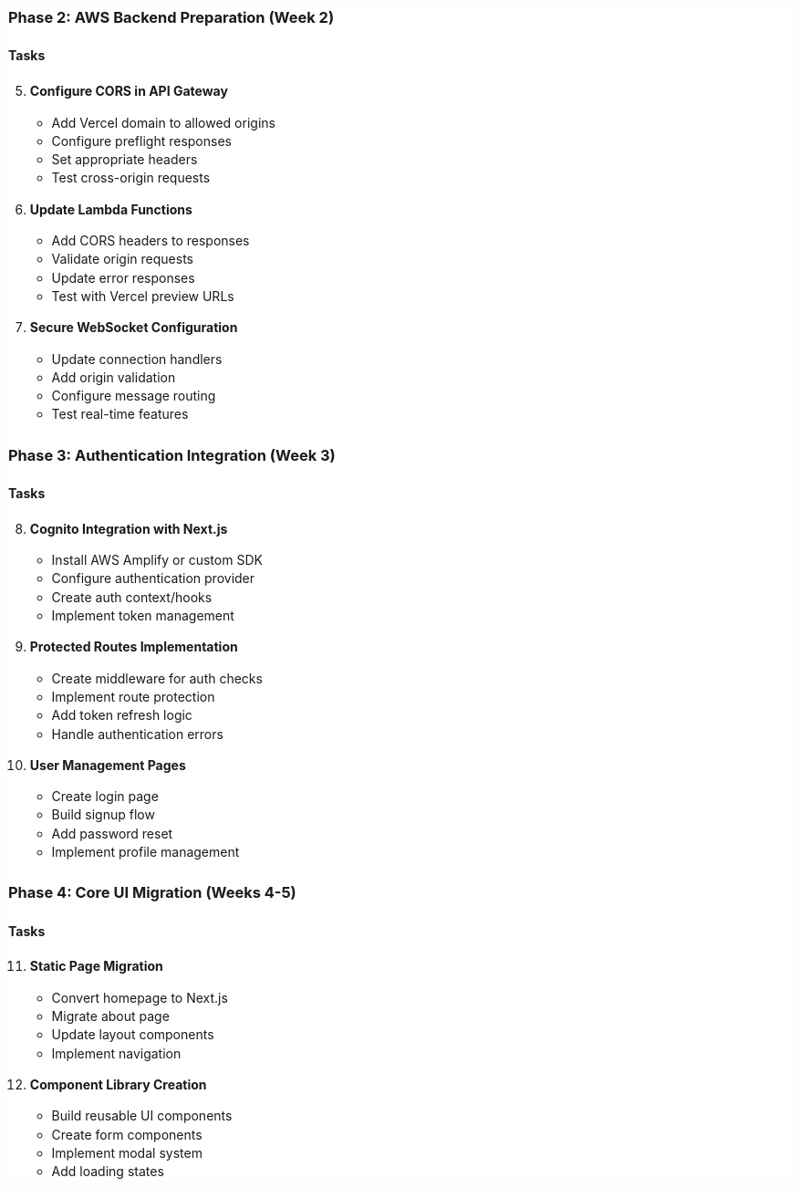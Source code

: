 ### Phase 2: AWS Backend Preparation (Week 2)

#### Tasks
5. **Configure CORS in API Gateway**
   - Add Vercel domain to allowed origins
   - Configure preflight responses
   - Set appropriate headers
   - Test cross-origin requests

6. **Update Lambda Functions**
   - Add CORS headers to responses
   - Validate origin requests
   - Update error responses
   - Test with Vercel preview URLs

7. **Secure WebSocket Configuration**
   - Update connection handlers
   - Add origin validation
   - Configure message routing
   - Test real-time features

### Phase 3: Authentication Integration (Week 3)

#### Tasks
8. **Cognito Integration with Next.js**
   - Install AWS Amplify or custom SDK
   - Configure authentication provider
   - Create auth context/hooks
   - Implement token management

9. **Protected Routes Implementation**
   - Create middleware for auth checks
   - Implement route protection
   - Add token refresh logic
   - Handle authentication errors

10. **User Management Pages**
    - Create login page
    - Build signup flow
    - Add password reset
    - Implement profile management

### Phase 4: Core UI Migration (Weeks 4-5)

#### Tasks
11. **Static Page Migration**
    - Convert homepage to Next.js
    - Migrate about page
    - Update layout components
    - Implement navigation

12. **Component Library Creation**
    - Build reusable UI components
    - Create form components
    - Implement modal system
    - Add loading states
